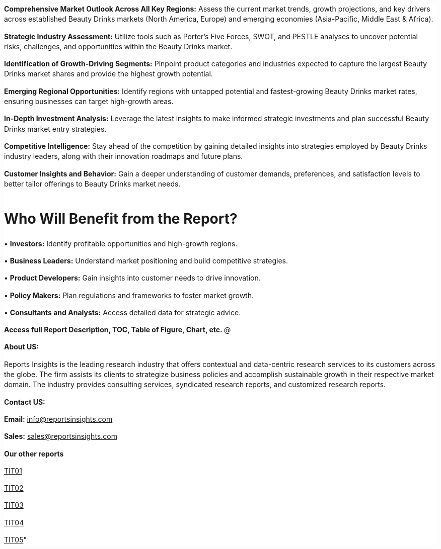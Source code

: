 <strong>Comprehensive Market Outlook Across All Key Regions:</strong>
Assess the current market trends, growth projections, and key drivers across established Beauty Drinks markets (North America, Europe) and emerging economies (Asia-Pacific, Middle East & Africa).

<strong>Strategic Industry Assessment:</strong>
Utilize tools such as Porter’s Five Forces, SWOT, and PESTLE analyses to uncover potential risks, challenges, and opportunities within the Beauty Drinks market.

<strong>Identification of Growth-Driving Segments:</strong>
Pinpoint product categories and industries expected to capture the largest Beauty Drinks market shares and provide the highest growth potential.

<strong>Emerging Regional Opportunities:</strong>
Identify regions with untapped potential and fastest-growing Beauty Drinks market rates, ensuring businesses can target high-growth areas.

<strong>In-Depth Investment Analysis:</strong>
Leverage the latest insights to make informed strategic investments and plan successful Beauty Drinks market entry strategies.

<strong>Competitive Intelligence:</strong>
Stay ahead of the competition by gaining detailed insights into strategies employed by Beauty Drinks industry leaders, along with their innovation roadmaps and future plans.

<strong>Customer Insights and Behavior:</strong>
Gain a deeper understanding of customer demands, preferences, and satisfaction levels to better tailor offerings to Beauty Drinks market needs.

# <strong>Who Will Benefit from the Report?</strong>

• <strong>Investors:</strong> Identify profitable opportunities and high-growth regions.

• <strong>Business Leaders:</strong> Understand market positioning and build competitive strategies.

• <strong>Product Developers:</strong> Gain insights into customer needs to drive innovation.

• <strong>Policy Makers:</strong> Plan regulations and frameworks to foster market growth.

• <strong>Consultants and Analysts:</strong> Access detailed data for strategic advice.
</ul>
<strong>Access full Report Description, TOC, Table of Figure, Chart, etc. </strong>@  <a href= style=color:#0000ff;></a></font>

<strong><strong>About US</strong>:</strong>

Reports Insights is the leading research industry that offers contextual and data-centric research services to its customers across the globe. The firm assists its clients to strategize business policies and accomplish sustainable growth in their respective market domain. The industry provides consulting services, syndicated research reports, and customized research reports.

<strong>Contact US:</strong>

<p class=""""><b>Email:</b> <a href=mailto:info@reportsinsights.com>info@reportsinsights.com</a></p>
<p class=""""><b>Sales:</b> <a href=mailto:sales@reportsinsights.com>sales@reportsinsights.com</a></p>

<strong>Our other reports</strong>

<a href=LIN01>TIT01</a>

<a href=LIN02>TIT02</a>

<a href=LIN03>TIT03</a>

<a href=LIN04>TIT04</a>

<a href=LIN05>TIT05</a>"
